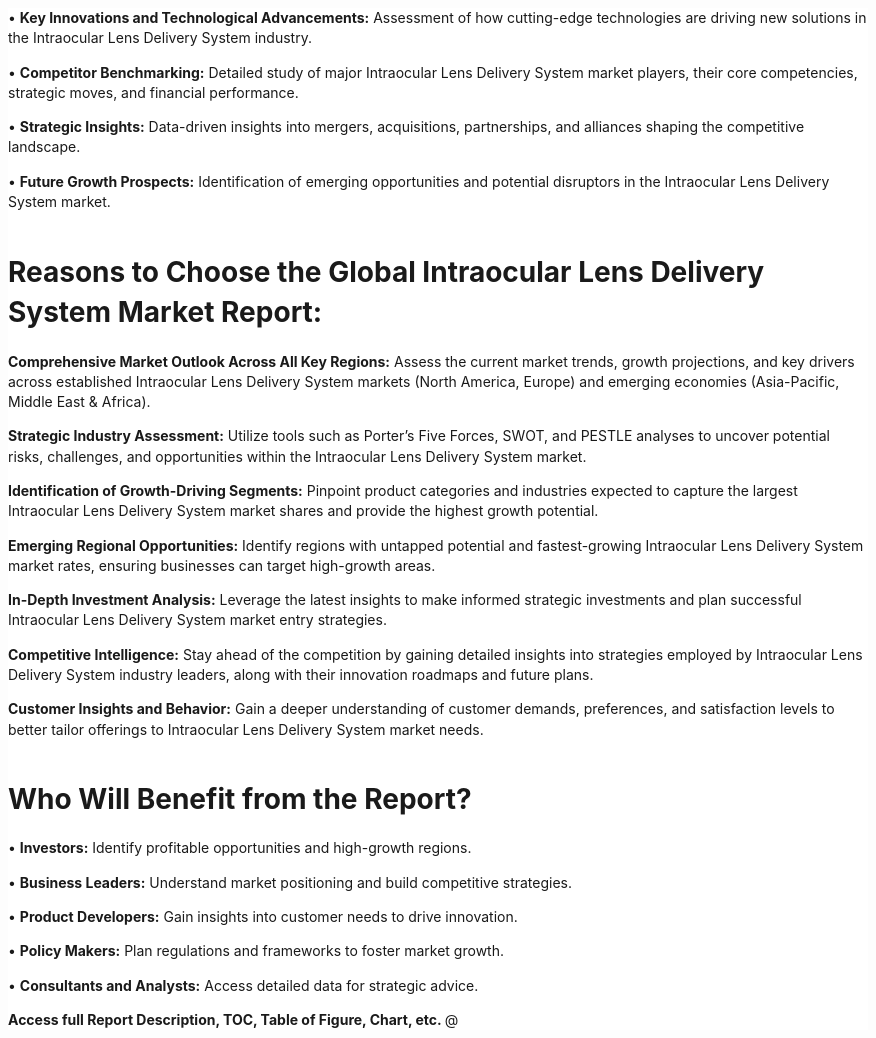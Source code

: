 • <strong>Key Innovations and Technological Advancements:</strong> Assessment of how cutting-edge technologies are driving new solutions in the Intraocular Lens Delivery System industry.

• <strong>Competitor Benchmarking:</strong> Detailed study of major Intraocular Lens Delivery System market players, their core competencies, strategic moves, and financial performance.

• <strong>Strategic Insights:</strong> Data-driven insights into mergers, acquisitions, partnerships, and alliances shaping the competitive landscape.

• <strong>Future Growth Prospects:</strong> Identification of emerging opportunities and potential disruptors in the Intraocular Lens Delivery System market.

# <strong>Reasons to Choose the Global Intraocular Lens Delivery System Market Report:</strong>

<strong>Comprehensive Market Outlook Across All Key Regions:</strong>
Assess the current market trends, growth projections, and key drivers across established Intraocular Lens Delivery System markets (North America, Europe) and emerging economies (Asia-Pacific, Middle East & Africa).

<strong>Strategic Industry Assessment:</strong>
Utilize tools such as Porter’s Five Forces, SWOT, and PESTLE analyses to uncover potential risks, challenges, and opportunities within the Intraocular Lens Delivery System market.

<strong>Identification of Growth-Driving Segments:</strong>
Pinpoint product categories and industries expected to capture the largest Intraocular Lens Delivery System market shares and provide the highest growth potential.

<strong>Emerging Regional Opportunities:</strong>
Identify regions with untapped potential and fastest-growing Intraocular Lens Delivery System market rates, ensuring businesses can target high-growth areas.

<strong>In-Depth Investment Analysis:</strong>
Leverage the latest insights to make informed strategic investments and plan successful Intraocular Lens Delivery System market entry strategies.

<strong>Competitive Intelligence:</strong>
Stay ahead of the competition by gaining detailed insights into strategies employed by Intraocular Lens Delivery System industry leaders, along with their innovation roadmaps and future plans.

<strong>Customer Insights and Behavior:</strong>
Gain a deeper understanding of customer demands, preferences, and satisfaction levels to better tailor offerings to Intraocular Lens Delivery System market needs.

# <strong>Who Will Benefit from the Report?</strong>

• <strong>Investors:</strong> Identify profitable opportunities and high-growth regions.

• <strong>Business Leaders:</strong> Understand market positioning and build competitive strategies.

• <strong>Product Developers:</strong> Gain insights into customer needs to drive innovation.

• <strong>Policy Makers:</strong> Plan regulations and frameworks to foster market growth.

• <strong>Consultants and Analysts:</strong> Access detailed data for strategic advice.
</ul>
<strong>Access full Report Description, TOC, Table of Figure, Chart, etc. </strong>@  <a href= style=color:#0000ff;></a></font>
